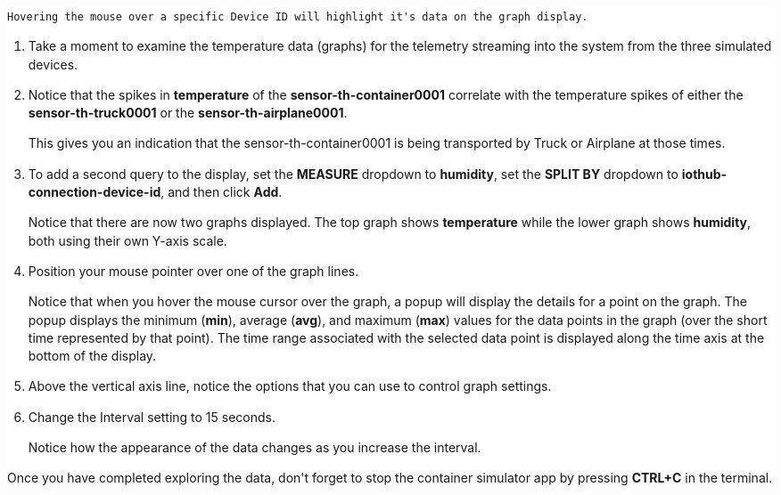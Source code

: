     Hovering the mouse over a specific Device ID will highlight it's data on the graph display.

1. Take a moment to examine the temperature data (graphs) for the telemetry streaming into the system from the three simulated devices.

1. Notice that the spikes in **temperature** of the **sensor-th-container0001** correlate with the temperature spikes of either the **sensor-th-truck0001** or the **sensor-th-airplane0001**.

    This gives you an indication that the sensor-th-container0001 is being transported by Truck or Airplane at those times.

1. To add a second query to the display, set the **MEASURE** dropdown to **humidity**, set the **SPLIT BY** dropdown to **iothub-connection-device-id**, and then click **Add**.

    Notice that there are now two graphs displayed. The top graph shows **temperature** while the lower graph shows **humidity**, both using their own Y-axis scale.

1. Position your mouse pointer over one of the graph lines.

    Notice that when you hover the mouse cursor over the graph, a popup will display the details for a point on the graph. The popup displays the minimum (**min**), average (**avg**), and maximum (**max**) values for the data points in the graph (over the short time represented by that point). The time range associated with the selected data point is displayed along the time axis at the bottom of the display.

1. Above the vertical axis line, notice the options that you can use to control graph settings.

1. Change the Interval setting to 15 seconds.

    Notice how the appearance of the data changes as you increase the interval.

Once you have completed exploring the data, don't forget to stop the container simulator app by pressing **CTRL+C** in the terminal.
